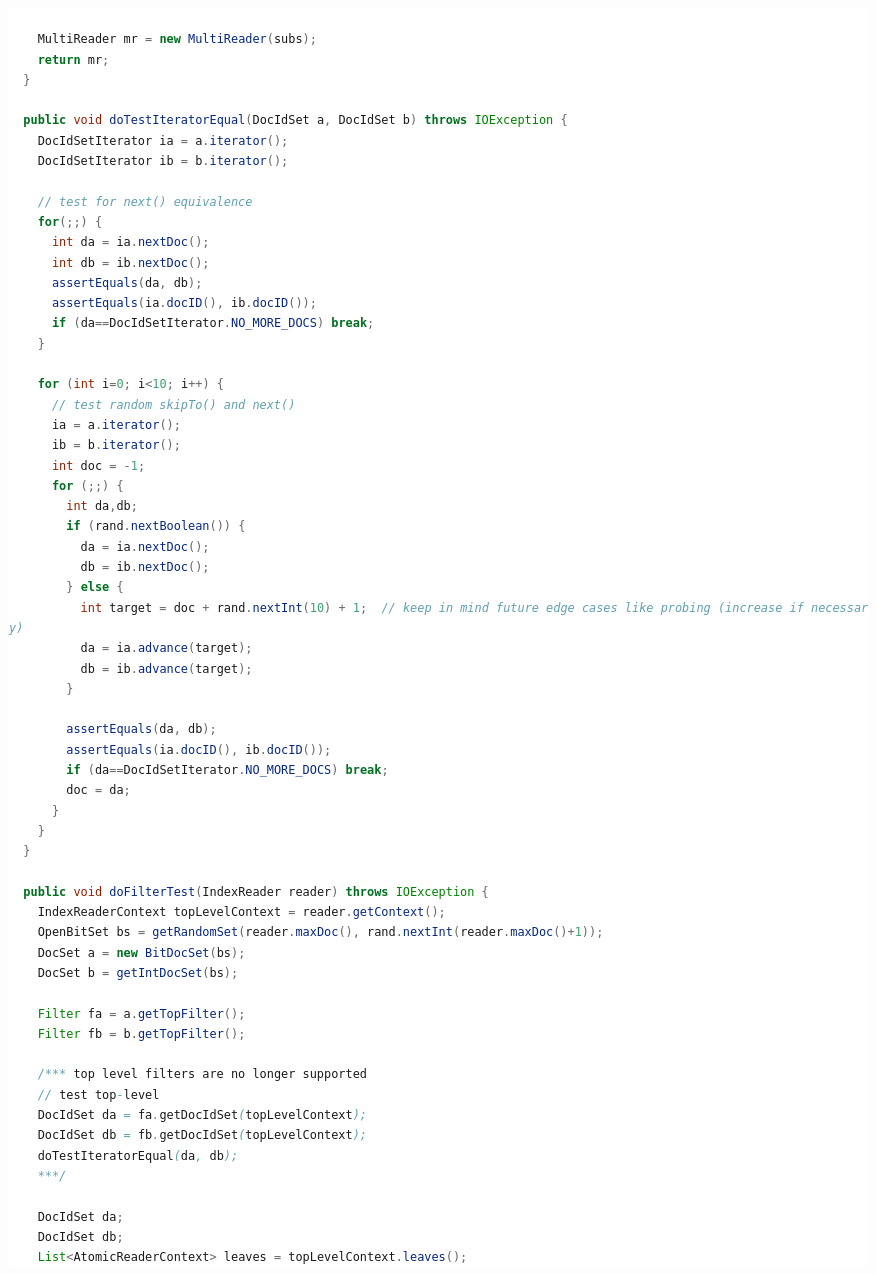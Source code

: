 ```java

    MultiReader mr = new MultiReader(subs);
    return mr;
  }

  public void doTestIteratorEqual(DocIdSet a, DocIdSet b) throws IOException {
    DocIdSetIterator ia = a.iterator();
    DocIdSetIterator ib = b.iterator();

    // test for next() equivalence
    for(;;) {
      int da = ia.nextDoc();
      int db = ib.nextDoc();
      assertEquals(da, db);
      assertEquals(ia.docID(), ib.docID());
      if (da==DocIdSetIterator.NO_MORE_DOCS) break;
    }

    for (int i=0; i<10; i++) {
      // test random skipTo() and next()
      ia = a.iterator();
      ib = b.iterator();
      int doc = -1;
      for (;;) {
        int da,db;
        if (rand.nextBoolean()) {
          da = ia.nextDoc();
          db = ib.nextDoc();
        } else {
          int target = doc + rand.nextInt(10) + 1;  // keep in mind future edge cases like probing (increase if necessary)
          da = ia.advance(target);
          db = ib.advance(target);
        }

        assertEquals(da, db);
        assertEquals(ia.docID(), ib.docID());
        if (da==DocIdSetIterator.NO_MORE_DOCS) break;
        doc = da;
      }
    }
  }

  public void doFilterTest(IndexReader reader) throws IOException {
    IndexReaderContext topLevelContext = reader.getContext();
    OpenBitSet bs = getRandomSet(reader.maxDoc(), rand.nextInt(reader.maxDoc()+1));
    DocSet a = new BitDocSet(bs);
    DocSet b = getIntDocSet(bs);

    Filter fa = a.getTopFilter();
    Filter fb = b.getTopFilter();

    /*** top level filters are no longer supported
    // test top-level
    DocIdSet da = fa.getDocIdSet(topLevelContext);
    DocIdSet db = fb.getDocIdSet(topLevelContext);
    doTestIteratorEqual(da, db);
    ***/

    DocIdSet da;
    DocIdSet db;
    List<AtomicReaderContext> leaves = topLevelContext.leaves();

```